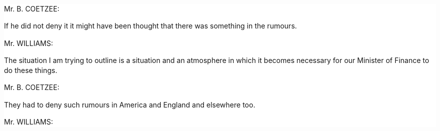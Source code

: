 <from>Mr. <person refersTo="hansard_za">B. COETZEE</person>:</from>

<p>If he did not deny it it might have been thought that there was something in the rumours.</p>

</speech>

<speech by="#williams">

<from>Mr. <person refersTo="hansard_za">WILLIAMS</person>:</from>

<p>The situation I am trying to outline is a situation and an atmosphere in which it becomes necessary for our Minister of Finance to do these things.</p>

</speech>

<speech by="#coetzee">

<from>Mr. <person refersTo="hansard_za">B. COETZEE</person>:</from>

<p>They had to deny such rumours in America and England and elsewhere too.</p>

</speech>

<speech by="#williams">

<from>Mr. <person refersTo="hansard_za">WILLIAMS</person>:</from>
